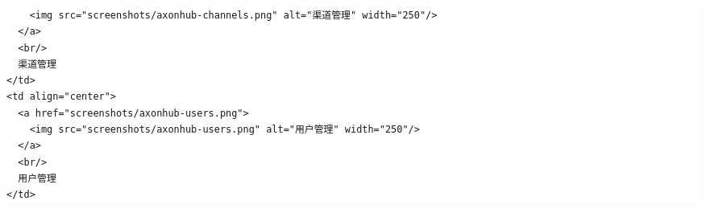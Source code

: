         <img src="screenshots/axonhub-channels.png" alt="渠道管理" width="250"/>
      </a>
      <br/>
      渠道管理
    </td>
    <td align="center">
      <a href="screenshots/axonhub-users.png">
        <img src="screenshots/axonhub-users.png" alt="用户管理" width="250"/>
      </a>
      <br/>
      用户管理
    </td>
  </tr>
  <tr>
    <td align="center">
      <a href="screenshots/axonhub-requests.png">